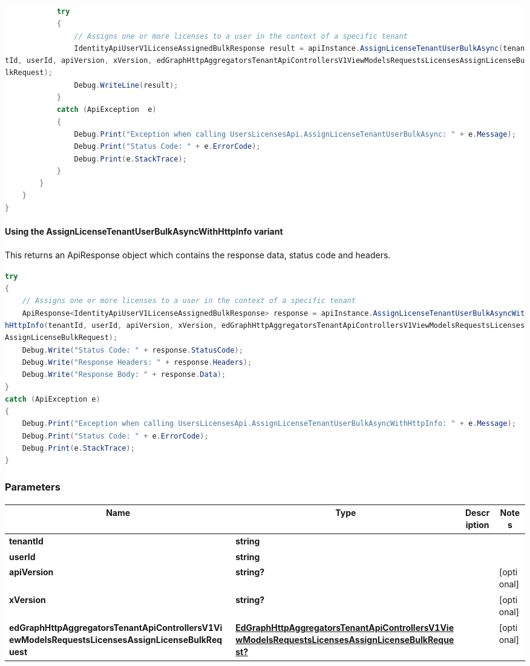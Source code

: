 ```csharp
            try
            {
                // Assigns one or more licenses to a user in the context of a specific tenant
                IdentityApiUserV1LicenseAssignedBulkResponse result = apiInstance.AssignLicenseTenantUserBulkAsync(tenantId, userId, apiVersion, xVersion, edGraphHttpAggregatorsTenantApiControllersV1ViewModelsRequestsLicensesAssignLicenseBulkRequest);
                Debug.WriteLine(result);
            }
            catch (ApiException  e)
            {
                Debug.Print("Exception when calling UsersLicensesApi.AssignLicenseTenantUserBulkAsync: " + e.Message);
                Debug.Print("Status Code: " + e.ErrorCode);
                Debug.Print(e.StackTrace);
            }
        }
    }
}
```

#### Using the AssignLicenseTenantUserBulkAsyncWithHttpInfo variant
This returns an ApiResponse object which contains the response data, status code and headers.

```csharp
try
{
    // Assigns one or more licenses to a user in the context of a specific tenant
    ApiResponse<IdentityApiUserV1LicenseAssignedBulkResponse> response = apiInstance.AssignLicenseTenantUserBulkAsyncWithHttpInfo(tenantId, userId, apiVersion, xVersion, edGraphHttpAggregatorsTenantApiControllersV1ViewModelsRequestsLicensesAssignLicenseBulkRequest);
    Debug.Write("Status Code: " + response.StatusCode);
    Debug.Write("Response Headers: " + response.Headers);
    Debug.Write("Response Body: " + response.Data);
}
catch (ApiException e)
{
    Debug.Print("Exception when calling UsersLicensesApi.AssignLicenseTenantUserBulkAsyncWithHttpInfo: " + e.Message);
    Debug.Print("Status Code: " + e.ErrorCode);
    Debug.Print(e.StackTrace);
}
```

### Parameters

| Name | Type | Description | Notes |
|------|------|-------------|-------|
| **tenantId** | **string** |  |  |
| **userId** | **string** |  |  |
| **apiVersion** | **string?** |  | [optional]  |
| **xVersion** | **string?** |  | [optional]  |
| **edGraphHttpAggregatorsTenantApiControllersV1ViewModelsRequestsLicensesAssignLicenseBulkRequest** | [**EdGraphHttpAggregatorsTenantApiControllersV1ViewModelsRequestsLicensesAssignLicenseBulkRequest?**](EdGraphHttpAggregatorsTenantApiControllersV1ViewModelsRequestsLicensesAssignLicenseBulkRequest?.md) |  | [optional]  |
